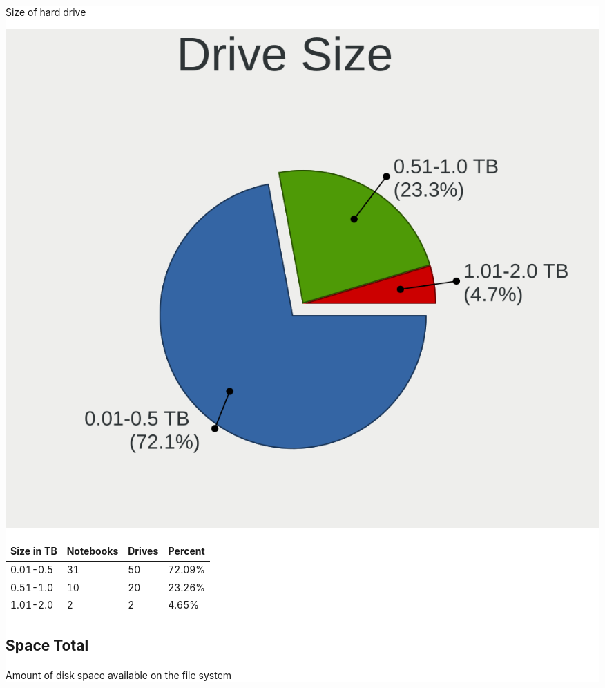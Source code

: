 Size of hard drive

![Drive Size](./images/pie_chart_bsd/drive_size.svg)


| Size in TB | Notebooks | Drives | Percent |
|------------|-----------|--------|---------|
| 0.01-0.5   | 31        | 50     | 72.09%  |
| 0.51-1.0   | 10        | 20     | 23.26%  |
| 1.01-2.0   | 2         | 2      | 4.65%   |

Space Total
-----------

Amount of disk space available on the file system
